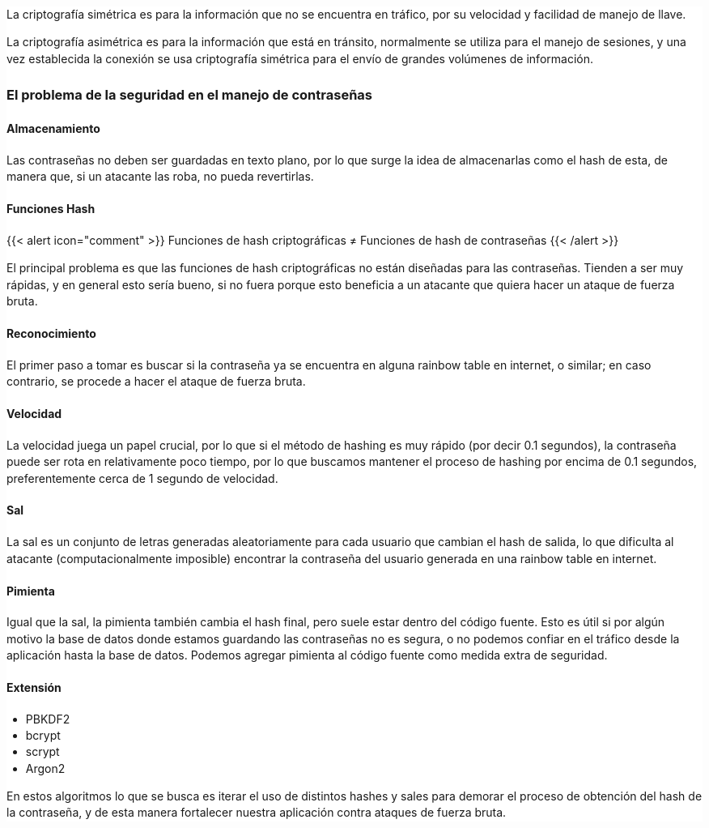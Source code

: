 La criptografía simétrica es para la información que no se encuentra en tráfico, por su velocidad y facilidad de manejo de llave.

La criptografía asimétrica es para la información que está en tránsito, normalmente se utiliza para el manejo de sesiones, y una vez establecida la conexión se usa criptografía simétrica para el envío de grandes volúmenes de información.

### El problema de la seguridad en el manejo de contraseñas

#### Almacenamiento

Las contraseñas no deben ser guardadas en texto plano, por lo que surge la idea de almacenarlas como el hash de esta, de manera que, si un atacante las roba, no pueda revertirlas.

#### Funciones Hash

{{< alert icon="comment" >}}
Funciones de hash criptográficas ≠ Funciones de hash de contraseñas
{{< /alert >}}

El principal problema es que las funciones de hash criptográficas no están diseñadas para las contraseñas. Tienden a ser muy rápidas, y en general esto sería bueno, si no fuera porque esto beneficia a un atacante que quiera hacer un ataque de fuerza bruta.

#### Reconocimiento

El primer paso a tomar es buscar si la contraseña ya se encuentra en alguna rainbow table en internet, o similar; en caso contrario, se procede a hacer el ataque de fuerza bruta.

#### Velocidad

La velocidad juega un papel crucial, por lo que si el método de hashing es muy rápido (por decir 0.1 segundos), la contraseña puede ser rota en relativamente poco tiempo, por lo que buscamos mantener el proceso de hashing por encima de 0.1 segundos, preferentemente cerca de 1 segundo de velocidad.

#### Sal

La sal es un conjunto de letras generadas aleatoriamente para cada usuario que cambian el hash de salida, lo que dificulta al atacante (computacionalmente imposible) encontrar la contraseña del usuario generada en una rainbow table en internet.

#### Pimienta

Igual que la sal, la pimienta también cambia el hash final, pero suele estar dentro del código fuente. Esto es útil si por algún motivo la base de datos donde estamos guardando las contraseñas no es segura, o no podemos confiar en el tráfico desde la aplicación hasta la base de datos. Podemos agregar pimienta al código fuente como medida extra de seguridad.

#### Extensión

- PBKDF2
- bcrypt
- scrypt
- Argon2

En estos algoritmos lo que se busca es iterar el uso de distintos hashes y sales para demorar el proceso de obtención del hash de la contraseña, y de esta manera fortalecer nuestra aplicación contra ataques de fuerza bruta.
